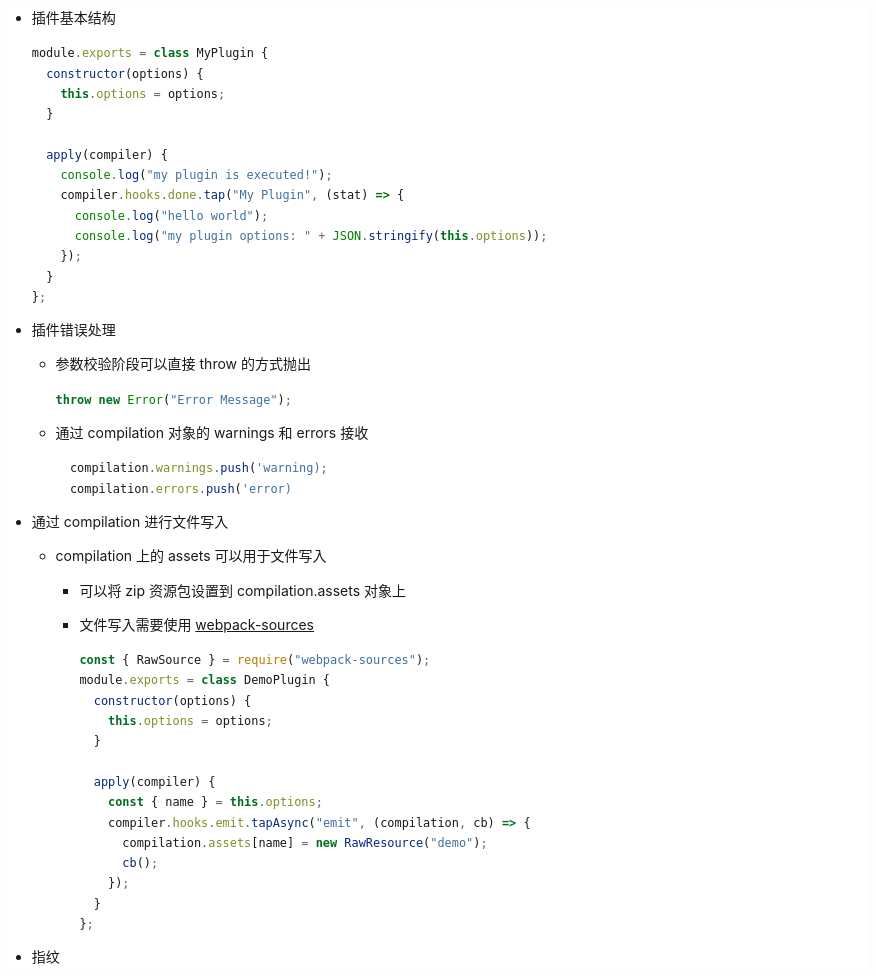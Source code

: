   - 插件基本结构

    ```js
    module.exports = class MyPlugin {
      constructor(options) {
        this.options = options;
      }

      apply(compiler) {
        console.log("my plugin is executed!");
        compiler.hooks.done.tap("My Plugin", (stat) => {
          console.log("hello world");
          console.log("my plugin options: " + JSON.stringify(this.options));
        });
      }
    };
    ```

  - 插件错误处理

    - 参数校验阶段可以直接 throw 的方式抛出
      ```js
      throw new Error("Error Message");
      ```
    - 通过 compilation 对象的 warnings 和 errors 接收

      ```js
        compilation.warnings.push('warning);
        compilation.errors.push('error)
      ```

  - 通过 compilation 进行文件写入

    - compilation 上的 assets 可以用于文件写入

      - 可以将 zip 资源包设置到 compilation.assets 对象上
      - 文件写入需要使用 [webpack-sources](https://github.com/webpack/webpack-sources)

        ```js
        const { RawSource } = require("webpack-sources");
        module.exports = class DemoPlugin {
          constructor(options) {
            this.options = options;
          }

          apply(compiler) {
            const { name } = this.options;
            compiler.hooks.emit.tapAsync("emit", (compilation, cb) => {
              compilation.assets[name] = new RawResource("demo");
              cb();
            });
          }
        };
        ```

- 指纹
